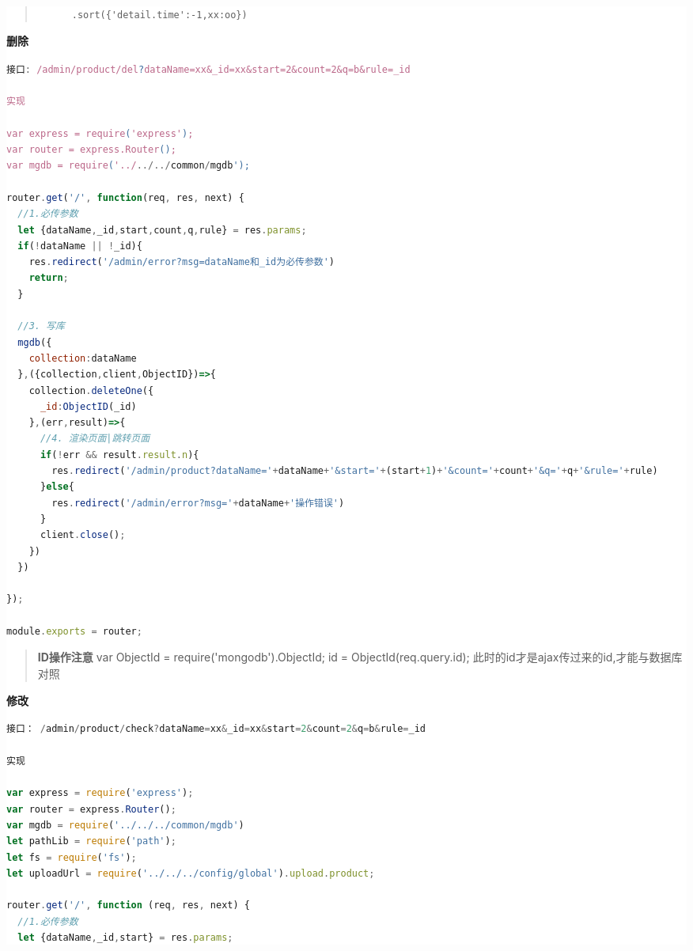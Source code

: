 > 			.sort({'detail.time':-1,xx:oo})

**删除**

```js
接口: /admin/product/del?dataName=xx&_id=xx&start=2&count=2&q=b&rule=_id

实现

var express = require('express');
var router = express.Router();
var mgdb = require('../../../common/mgdb');

router.get('/', function(req, res, next) {
  //1.必传参数
  let {dataName,_id,start,count,q,rule} = res.params;
  if(!dataName || !_id){
    res.redirect('/admin/error?msg=dataName和_id为必传参数')
    return;
  }
  
  //3. 写库
  mgdb({
    collection:dataName
  },({collection,client,ObjectID})=>{
    collection.deleteOne({
      _id:ObjectID(_id)
    },(err,result)=>{
      //4. 渲染页面|跳转页面
      if(!err && result.result.n){
        res.redirect('/admin/product?dataName='+dataName+'&start='+(start+1)+'&count='+count+'&q='+q+'&rule='+rule)
      }else{
        res.redirect('/admin/error?msg='+dataName+'操作错误')
      }
      client.close();
    })
  })
  
});

module.exports = router;

```

> **ID操作注意**
> 				var ObjectId = require('mongodb').ObjectId;
> 				id = ObjectId(req.query.id);     此时的id才是ajax传过来的id,才能与数据库对照

**修改**

```js
接口： /admin/product/check?dataName=xx&_id=xx&start=2&count=2&q=b&rule=_id

实现

var express = require('express');
var router = express.Router();
var mgdb = require('../../../common/mgdb')
let pathLib = require('path');
let fs = require('fs');
let uploadUrl = require('../../../config/global').upload.product;

router.get('/', function (req, res, next) {
  //1.必传参数
  let {dataName,_id,start} = res.params;
```